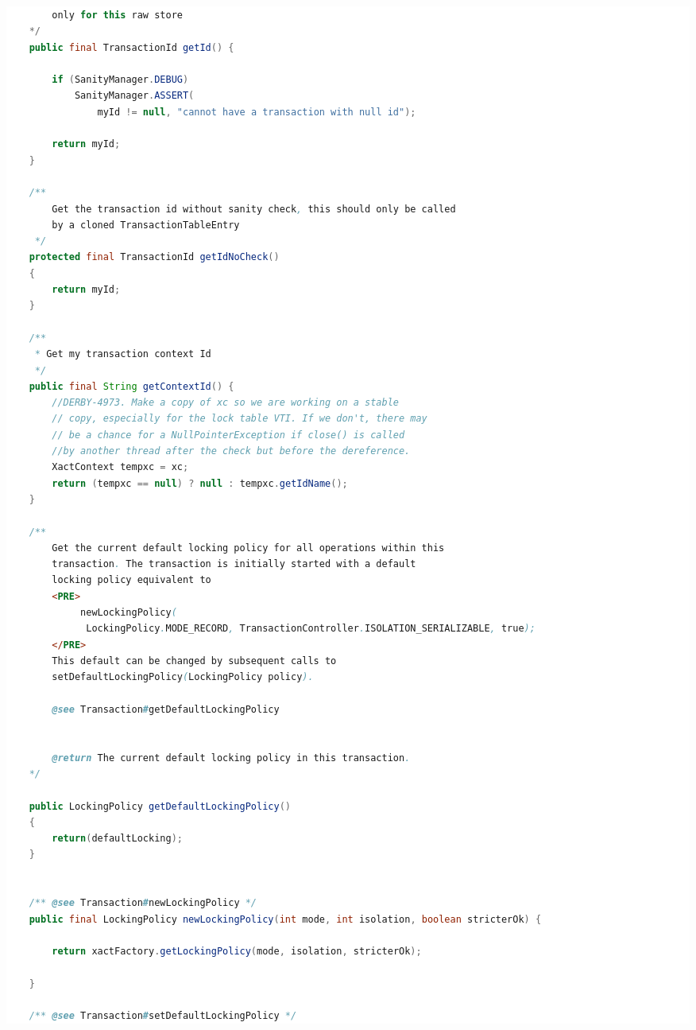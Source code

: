 ```java
		only for this raw store
	*/
	public final TransactionId getId() {

		if (SanityManager.DEBUG)
			SanityManager.ASSERT(
                myId != null, "cannot have a transaction with null id");

		return myId;
	}

	/**
		Get the transaction id without sanity check, this should only be called
		by a cloned TransactionTableEntry 
	 */
	protected final TransactionId getIdNoCheck()
	{
		return myId;
	}

    /**
     * Get my transaction context Id
     */
    public final String getContextId() {
        //DERBY-4973. Make a copy of xc so we are working on a stable 
        // copy, especially for the lock table VTI. If we don't, there may
        // be a chance for a NullPointerException if close() is called 
        //by another thread after the check but before the dereference.
        XactContext tempxc = xc;
        return (tempxc == null) ? null : tempxc.getIdName();
    }

	/**
		Get the current default locking policy for all operations within this
		transaction. The transaction is initially started with a default
		locking policy equivalent to
		<PRE>
			 newLockingPolicy(
              LockingPolicy.MODE_RECORD, TransactionController.ISOLATION_SERIALIZABLE, true);
		</PRE>
        This default can be changed by subsequent calls to 
        setDefaultLockingPolicy(LockingPolicy policy).

	    @see Transaction#getDefaultLockingPolicy


		@return The current default locking policy in this transaction.
	*/

	public LockingPolicy getDefaultLockingPolicy()
    {
        return(defaultLocking);
    }


	/** @see Transaction#newLockingPolicy */
	public final LockingPolicy newLockingPolicy(int mode, int isolation, boolean stricterOk) {

		return xactFactory.getLockingPolicy(mode, isolation, stricterOk);

	}

	/** @see Transaction#setDefaultLockingPolicy */
```